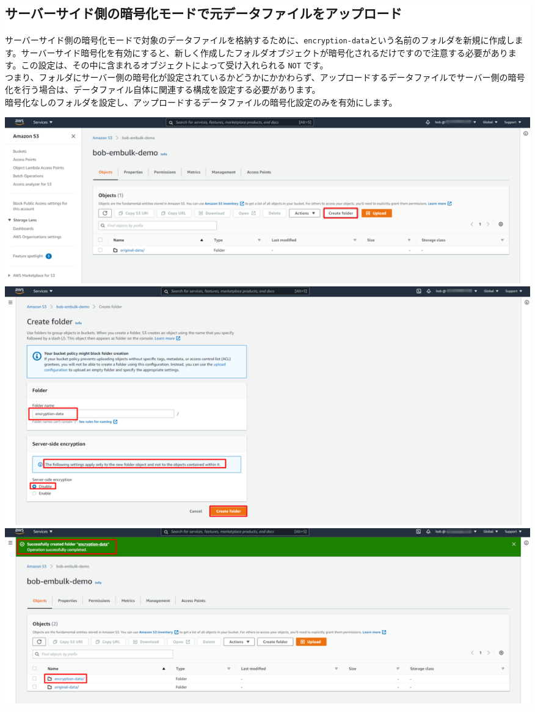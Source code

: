 
## サーバーサイド側の暗号化モードで元データファイルをアップロード

サーバーサイド側の暗号化モードで対象のデータファイルを格納するために、`encryption-data`という名前のフォルダを新規に作成します。サーバーサイド暗号化を有効にすると、新しく作成したフォルダオブジェクトが暗号化されるだけですので注意する必要があります。この設定は、その中に含まれるオブジェクトによって受け入れられる `NOT` です。        
つまり、フォルダにサーバー側の暗号化が設定されているかどうかにかかわらず、アップロードするデータファイルでサーバー側の暗号化を行う場合は、データファイル自体に関連する構成を設定する必要があります。      
暗号化なしのフォルダを設定し、アップロードするデータファイルの暗号化設定のみを有効にします。      

![img](https://raw.githubusercontent.com/sbopsv/cloud-tech/master/content/usecase-Hologres/Hologres_images_13574176438009000000/20210908153636.png "img")
![img](https://raw.githubusercontent.com/sbopsv/cloud-tech/master/content/usecase-Hologres/Hologres_images_13574176438009000000/20210908153644.png "img")
![img](https://raw.githubusercontent.com/sbopsv/cloud-tech/master/content/usecase-Hologres/Hologres_images_13574176438009000000/20210908153653.png "img")

